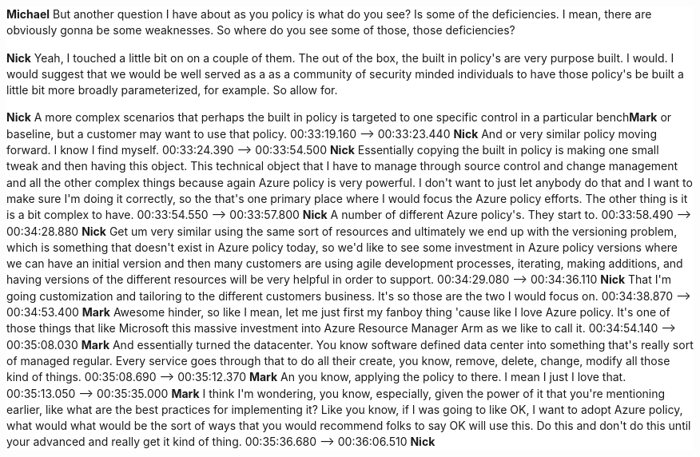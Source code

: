 **Michael**
But another question I have about as you policy is what do you see? Is some of the deficiencies. I mean, there are obviously gonna be some weaknesses. So where do you see some of those, those deficiencies?

**Nick**
Yeah, I touched a little bit on on a couple of them. The out of the box, the built in policy's are very purpose built. I would. I would suggest that we would be well served as a as a community of security minded individuals to have those policy's be built a little bit more broadly parameterized, for example. So allow for.

**Nick**
A more complex scenarios that perhaps the built in policy is targeted to one specific control in a particular bench**Mark** or baseline, but a customer may want to use that policy.
00:33:19.160 --> 00:33:23.440
**Nick**
And or very similar policy moving forward. I know I find myself.
00:33:24.390 --> 00:33:54.500
**Nick**
Essentially copying the built in policy is making one small tweak and then having this object. This technical object that I have to manage through source control and change management and all the other complex things because again Azure policy is very powerful. I don't want to just let anybody do that and I want to make sure I'm doing it correctly, so the that's one primary place where I would focus the Azure policy efforts. The other thing is it is a bit complex to have.
00:33:54.550 --> 00:33:57.800
**Nick**
A number of different Azure policy's. They start to.
00:33:58.490 --> 00:34:28.880
**Nick**
Get um very similar using the same sort of resources and ultimately we end up with the versioning problem, which is something that doesn't exist in Azure policy today, so we'd like to see some investment in Azure policy versions where we can have an initial version and then many customers are using agile development processes, iterating, making additions, and having versions of the different resources will be very helpful in order to support.
00:34:29.080 --> 00:34:36.110
**Nick**
That I'm going customization and tailoring to the different customers business. It's so those are the two I would focus on.
00:34:38.870 --> 00:34:53.400
**Mark**
Awesome hinder, so like I mean, let me just first my fanboy thing 'cause like I love Azure policy. It's one of those things that like Microsoft this massive investment into Azure Resource Manager Arm as we like to call it.
00:34:54.140 --> 00:35:08.030
**Mark**
And essentially turned the datacenter. You know software defined data center into something that's really sort of managed regular. Every service goes through that to do all their create, you know, remove, delete, change, modify all those kind of things.
00:35:08.690 --> 00:35:12.370
**Mark**
An you know, applying the policy to there. I mean I just I love that.
00:35:13.050 --> 00:35:35.000
**Mark**
I think I'm wondering, you know, especially, given the power of it that you're mentioning earlier, like what are the best practices for implementing it? Like you know, if I was going to like OK, I want to adopt Azure policy, what would what would be the sort of ways that you would recommend folks to say OK will use this. Do this and don't do this until your advanced and really get it kind of thing.
00:35:36.680 --> 00:36:06.510
**Nick**